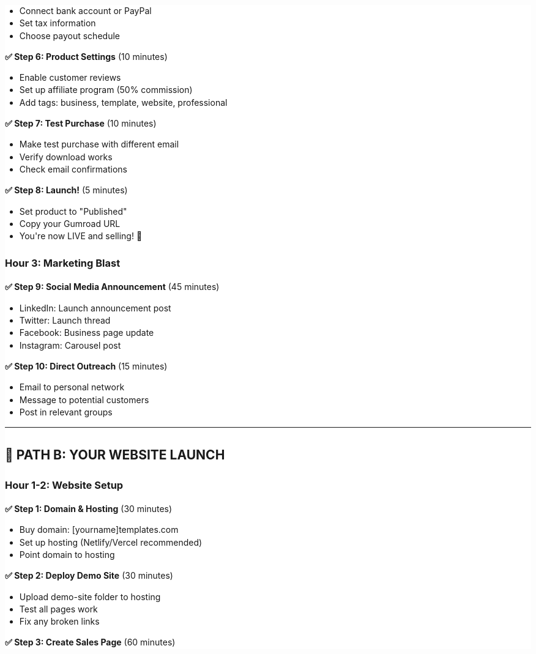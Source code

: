 - Connect bank account or PayPal
- Set tax information
- Choose payout schedule

**✅ Step 6: Product Settings** (10 minutes)

- Enable customer reviews
- Set up affiliate program (50% commission)
- Add tags: business, template, website, professional

**✅ Step 7: Test Purchase** (10 minutes)

- Make test purchase with different email
- Verify download works
- Check email confirmations

**✅ Step 8: Launch!** (5 minutes)

- Set product to "Published"
- Copy your Gumroad URL
- You're now LIVE and selling! 🎉

### **Hour 3: Marketing Blast**

**✅ Step 9: Social Media Announcement** (45 minutes)

- LinkedIn: Launch announcement post
- Twitter: Launch thread
- Facebook: Business page update
- Instagram: Carousel post

**✅ Step 10: Direct Outreach** (15 minutes)

- Email to personal network
- Message to potential customers
- Post in relevant groups

---

## 🌟 **PATH B: YOUR WEBSITE LAUNCH**

### **Hour 1-2: Website Setup**

**✅ Step 1: Domain & Hosting** (30 minutes)

- Buy domain: [yourname]templates.com
- Set up hosting (Netlify/Vercel recommended)
- Point domain to hosting

**✅ Step 2: Deploy Demo Site** (30 minutes)

- Upload demo-site folder to hosting
- Test all pages work
- Fix any broken links

**✅ Step 3: Create Sales Page** (60 minutes)
